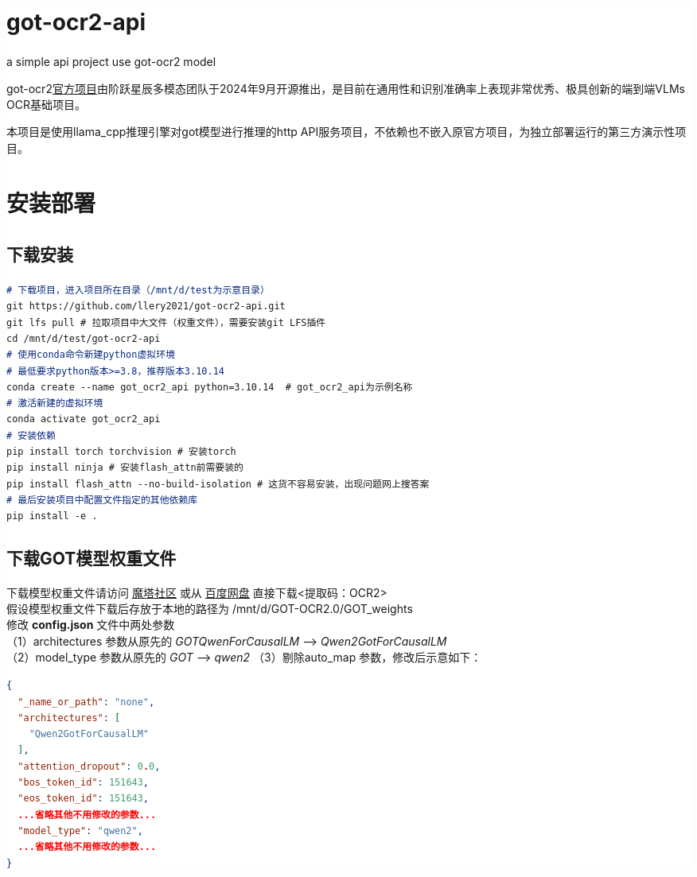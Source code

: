 # got-ocr2-api
a simple api project use got-ocr2 model  

got-ocr2[官方项目](https://github.com/Ucas-HaoranWei/GOT-OCR2.0)由阶跃星辰多模态团队于2024年9月开源推出，是目前在通用性和识别准确率上表现非常优秀、极具创新的端到端VLMs OCR基础项目。  


本项目是使用llama_cpp推理引擎对got模型进行推理的http API服务项目，不依赖也不嵌入原官方项目，为独立部署运行的第三方演示性项目。

# 安装部署

## 下载安装
````md
# 下载项目，进入项目所在目录（/mnt/d/test为示意目录）
git https://github.com/llery2021/got-ocr2-api.git
git lfs pull # 拉取项目中大文件（权重文件），需要安装git LFS插件
cd /mnt/d/test/got-ocr2-api 
# 使用conda命令新建python虚拟环境
# 最低要求python版本>=3.8，推荐版本3.10.14
conda create --name got_ocr2_api python=3.10.14  # got_ocr2_api为示例名称
# 激活新建的虚拟环境
conda activate got_ocr2_api
# 安装依赖 
pip install torch torchvision # 安装torch
pip install ninja # 安装flash_attn前需要装的
pip install flash_attn --no-build-isolation # 这货不容易安装，出现问题网上搜答案
# 最后安装项目中配置文件指定的其他依赖库
pip install -e .
````

## 下载GOT模型权重文件
下载模型权重文件请访问 [魔塔社区](https://www.modelscope.cn/models/stepfun-ai/GOT-OCR2_0/files) 或从 [百度网盘](https://pan.baidu.com/s/1G4aArpCOt6I_trHv_1SE2g) 直接下载<提取码：OCR2>  
假设模型权重文件下载后存放于本地的路径为 /mnt/d/GOT-OCR2.0/GOT_weights  
修改 **config.json** 文件中两处参数  
（1）architectures 参数从原先的 *GOTQwenForCausalLM* --> *Qwen2GotForCausalLM*  
（2）model_type 参数从原先的 *GOT* --> *qwen2*
（3）剔除auto_map 参数，修改后示意如下：
````json
{
  "_name_or_path": "none",
  "architectures": [
    "Qwen2GotForCausalLM"
  ],
  "attention_dropout": 0.0,
  "bos_token_id": 151643,
  "eos_token_id": 151643,
  ...省略其他不用修改的参数...
  "model_type": "qwen2",
  ...省略其他不用修改的参数...
}
  ````
